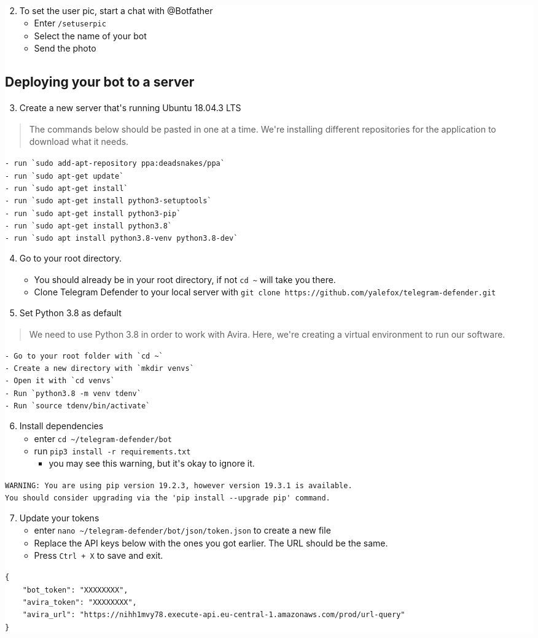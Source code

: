 2. To set the user pic, start a chat with @Botfather
    - Enter `/setuserpic`
    - Select the name of your bot
    - Send the photo


## Deploying your bot to a server
3. Create a new server that's running Ubuntu 18.04.3 LTS
> The commands below should be pasted in one at a time. We're installing different repositories for the application to download what it needs.

    - run `sudo add-apt-repository ppa:deadsnakes/ppa`
    - run `sudo apt-get update`
    - run `sudo apt-get install`
    - run `sudo apt-get install python3-setuptools`
    - run `sudo apt-get install python3-pip`
    - run `sudo apt-get install python3.8`
    - run `sudo apt install python3.8-venv python3.8-dev`


4. Go to your root directory.
    - You should already be in your root directory, if not `cd ~` will take you there.
    - Clone Telegram Defender to your local server with `git clone https://github.com/yalefox/telegram-defender.git`


5. Set Python 3.8 as default
> We need to use Python 3.8 in order to work with Avira. Here, we're creating a virtual environment to run our software.

    - Go to your root folder with `cd ~`
    - Create a new directory with `mkdir venvs`
    - Open it with `cd venvs`
    - Run `python3.8 -m venv tdenv`
    - Run `source tdenv/bin/activate`


6. Install dependencies
    - enter `cd ~/telegram-defender/bot`
    - run `pip3 install -r requirements.txt`
        - you may see this warning, but it's okay to ignore it. 
```
WARNING: You are using pip version 19.2.3, however version 19.3.1 is available.
You should consider upgrading via the 'pip install --upgrade pip' command.
```

7. Update your tokens
    - enter `nano ~/telegram-defender/bot/json/token.json` to create a new file
    - Replace the API keys below with the ones you got earlier. The URL should be the same. 
    - Press `Ctrl + X` to save and exit.

```
{
    "bot_token": "XXXXXXXX",
    "avira_token": "XXXXXXXX",
    "avira_url": "https://nihh1mvy78.execute-api.eu-central-1.amazonaws.com/prod/url-query"
}
```
